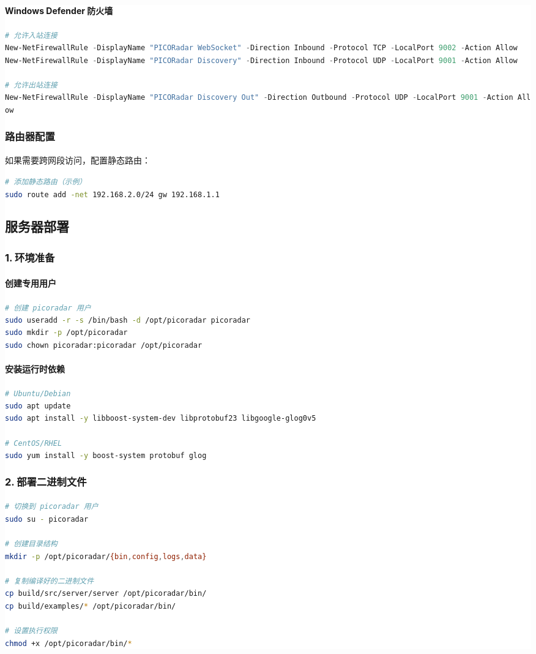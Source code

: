 #### Windows Defender 防火墙

```powershell
# 允许入站连接
New-NetFirewallRule -DisplayName "PICORadar WebSocket" -Direction Inbound -Protocol TCP -LocalPort 9002 -Action Allow
New-NetFirewallRule -DisplayName "PICORadar Discovery" -Direction Inbound -Protocol UDP -LocalPort 9001 -Action Allow

# 允许出站连接
New-NetFirewallRule -DisplayName "PICORadar Discovery Out" -Direction Outbound -Protocol UDP -LocalPort 9001 -Action Allow
```

### 路由器配置

如果需要跨网段访问，配置静态路由：

```bash
# 添加静态路由（示例）
sudo route add -net 192.168.2.0/24 gw 192.168.1.1
```

## 服务器部署

### 1. 环境准备

#### 创建专用用户

```bash
# 创建 picoradar 用户
sudo useradd -r -s /bin/bash -d /opt/picoradar picoradar
sudo mkdir -p /opt/picoradar
sudo chown picoradar:picoradar /opt/picoradar
```

#### 安装运行时依赖

```bash
# Ubuntu/Debian
sudo apt update
sudo apt install -y libboost-system-dev libprotobuf23 libgoogle-glog0v5

# CentOS/RHEL
sudo yum install -y boost-system protobuf glog
```

### 2. 部署二进制文件

```bash
# 切换到 picoradar 用户
sudo su - picoradar

# 创建目录结构
mkdir -p /opt/picoradar/{bin,config,logs,data}

# 复制编译好的二进制文件
cp build/src/server/server /opt/picoradar/bin/
cp build/examples/* /opt/picoradar/bin/

# 设置执行权限
chmod +x /opt/picoradar/bin/*
```
